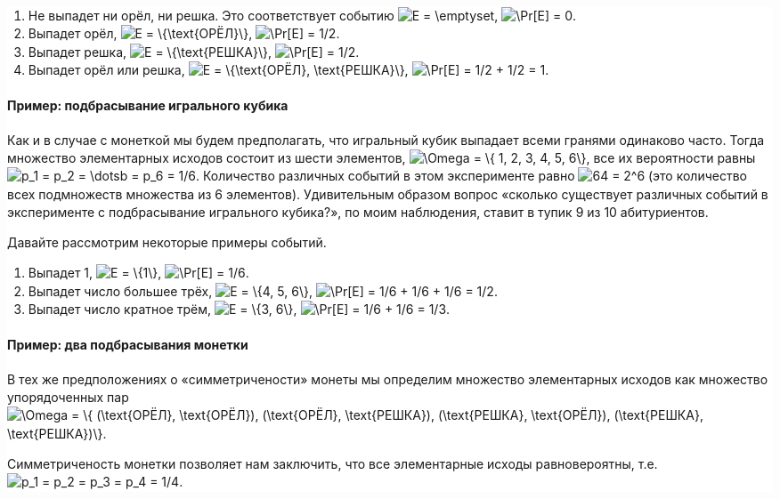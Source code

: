   

1. Не выпадет ни орёл, ни решка. Это соответствует событию ![$E = \emptyset$](https://habrastorage.org/getpro/habr/formulas/cc6/f8b/48e/cc6f8b48e191b572c8abb0e77381c565.svg), ![$\Pr[E] = 0$](https://habrastorage.org/getpro/habr/formulas/d8f/3aa/bb2/d8f3aabb2e6ff8a8c15b7820daa5de27.svg).
2. Выпадет орёл, ![$E = \{\text{ОРЁЛ}\}$](https://habrastorage.org/getpro/habr/formulas/f55/5a6/4b5/f555a64b5f56e3748757aa7404f5a68d.svg), ![$\Pr[E] = 1/2$](https://habrastorage.org/getpro/habr/formulas/849/510/148/849510148cfabac6c2bca2664d293f34.svg).
3. Выпадет решка, ![$E = \{\text{РЕШКА}\}$](https://habrastorage.org/getpro/habr/formulas/6ce/11b/829/6ce11b829a9bcdd351fb45e3fc056e47.svg), ![$\Pr[E] = 1/2$](https://habrastorage.org/getpro/habr/formulas/849/510/148/849510148cfabac6c2bca2664d293f34.svg).
4. Выпадет орёл или решка, ![$E = \{\text{ОРЁЛ}, \text{РЕШКА}\}$](https://habrastorage.org/getpro/habr/formulas/596/cca/6ea/596cca6ea0e6a797c3a5b5a520459492.svg), ![$\Pr[E] = 1/2 + 1/2 = 1$](https://habrastorage.org/getpro/habr/formulas/077/3f8/b5d/0773f8b5d1d13978cf628022f1b5e8bd.svg).

  

#### Пример: подбрасывание игрального кубика

   

Как и в случае с монеткой мы будем предполагать, что игральный кубик выпадает всеми гранями одинаково часто. Тогда множество элементарных исходов состоит из шести элементов, ![$\Omega = \{ 1, 2, 3, 4, 5, 6\}$](https://habrastorage.org/getpro/habr/formulas/8a1/825/007/8a18250075e46cc675833171672bac3d.svg), все их вероятности равны ![$p_1 = p_2 = \dotsb = p_6 = 1/6$](https://habrastorage.org/getpro/habr/formulas/8d6/fc2/c07/8d6fc2c07f37d7f542ea30ffff633f3b.svg). Количество различных событий в этом эксперименте равно ![$64 = 2^6$](https://habrastorage.org/getpro/habr/formulas/10a/7a9/0c3/10a7a90c3ea8aa9e2474962773fe75e3.svg) (это количество всех подмножеств множества из 6 элементов). Удивительным образом вопрос «сколько существует различных событий в эксперименте с подбрасывание игрального кубика?», по моим наблюдения, ставит в тупик 9 из 10 абитуриентов.  

Давайте рассмотрим некоторые примеры событий.  

  

1. Выпадет 1, ![$E = \{1\}$](https://habrastorage.org/getpro/habr/formulas/e04/215/445/e04215445ca72fad9c0251a305c40e33.svg), ![$\Pr[E] = 1/6$](https://habrastorage.org/getpro/habr/formulas/87d/c94/f53/87dc94f53a0c218cdd08f30d95f04fed.svg).
2. Выпадет число большее трёх, ![$E = \{4, 5, 6\}$](https://habrastorage.org/getpro/habr/formulas/298/cba/451/298cba451cf6d50807faeab73dc6b362.svg), ![$\Pr[E] = 1/6 + 1/6 + 1/6 = 1/2$](https://habrastorage.org/getpro/habr/formulas/e38/8b4/a1a/e388b4a1acbbf2761fb5dc175142cfa8.svg).
3. Выпадет число кратное трём, ![$E = \{3, 6\}$](https://habrastorage.org/getpro/habr/formulas/f32/b3c/72d/f32b3c72df9c72449cdf2ee0e0ceda94.svg), ![$\Pr[E] = 1/6 + 1/6 = 1/3$](https://habrastorage.org/getpro/habr/formulas/c32/96c/467/c3296c467116a58d47613a7b35b335ba.svg).

  

#### Пример: два подбрасывания монетки

   

В тех же предположениях о «симметричености» монеты мы определим множество элементарных исходов как множество упорядоченных пар ![$\Omega = \{ (\text{ОРЁЛ}, \text{ОРЁЛ}), (\text{ОРЁЛ}, \text{РЕШКА}), (\text{РЕШКА}, \text{ОРЁЛ}), (\text{РЕШКА}, \text{РЕШКА})\}.$](https://habrastorage.org/getpro/habr/formulas/175/1ba/07c/1751ba07cff5f6dfcffefd39249163e2.svg)

 Симметриченость монетки позволяет нам заключить, что все элементарные исходы равновероятны, т.е. ![$p_1 = p_2 = p_3 = p_4 = 1/4$](https://habrastorage.org/getpro/habr/formulas/a5a/39a/0e7/a5a39a0e7f29c2d8306c490f249d3d78.svg).  
